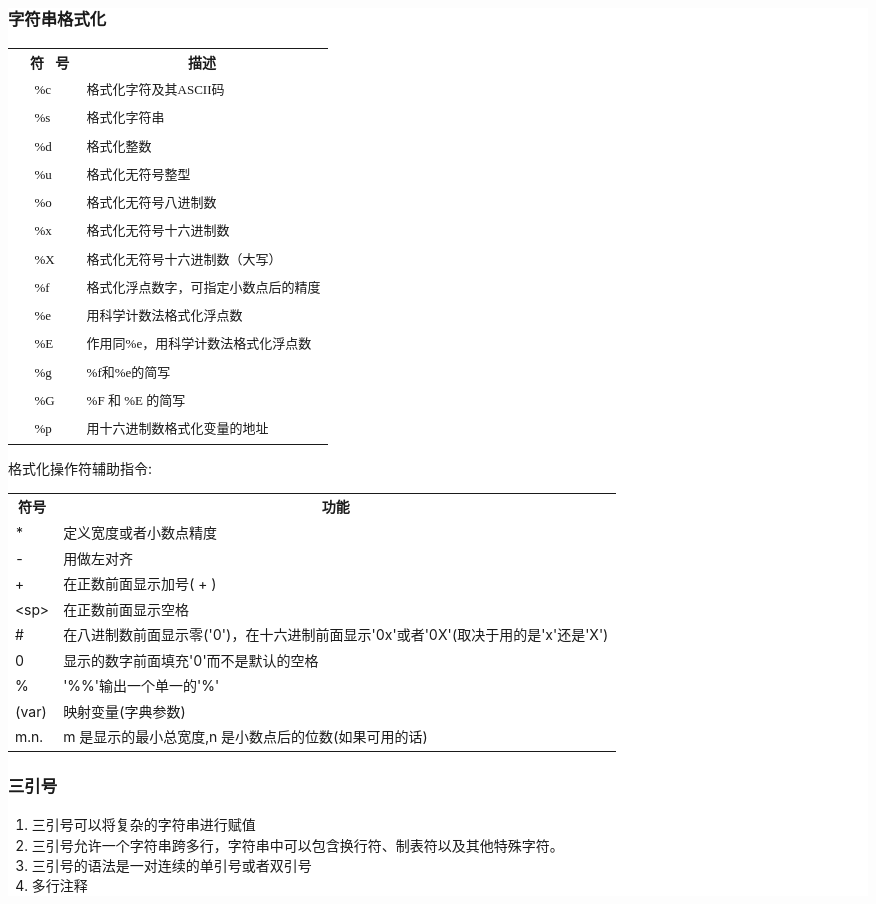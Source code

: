 
### 字符串格式化

<table class="reference">
<tbody<tr><th>
&nbsp;&nbsp;&nbsp; 符&nbsp;&nbsp; 号</th>
<th>描述</th></tr><tr><td><font face="宋体" size="2" style="line-height: 23px; ">&nbsp;&nbsp;&nbsp;&nbsp;&nbsp; %c</font></td><td><font face="宋体" size="2" style="line-height: 23px; ">&nbsp;格式化字符及其ASCII码</font></td></tr><tr><td><font face="宋体" size="2" style="line-height: 23px; ">&nbsp;&nbsp;&nbsp;&nbsp;&nbsp; %s</font></td><td><font face="宋体" size="2" style="line-height: 23px; ">&nbsp;格式化字符串</font></td></tr><tr><td><font face="宋体" size="2" style="line-height: 23px; ">&nbsp;&nbsp;&nbsp;&nbsp;&nbsp; %d</font></td><td><font face="宋体" size="2" style="line-height: 23px; ">&nbsp;格式化整数</font></td></tr><tr><td><font face="宋体" size="2" style="line-height: 23px; ">&nbsp;&nbsp;&nbsp;&nbsp;&nbsp; %u</font></td><td><font face="宋体" size="2" style="line-height: 23px; ">&nbsp;格式化无符号整型</font></td></tr><tr><td><font face="宋体" size="2" style="line-height: 23px; ">&nbsp;&nbsp;&nbsp;&nbsp;&nbsp; %o</font></td><td><font face="宋体" size="2" style="line-height: 23px; ">&nbsp;格式化无符号八进制数</font></td></tr><tr><td><font face="宋体" size="2" style="line-height: 23px; ">&nbsp;&nbsp;&nbsp;&nbsp;&nbsp; %x</font></td><td><font face="宋体" size="2" style="line-height: 23px; ">&nbsp;格式化无符号十六进制数</font></td></tr><tr><td><font face="宋体" size="2" style="line-height: 23px; ">&nbsp;&nbsp;&nbsp;&nbsp;&nbsp; %X</font></td><td><font face="宋体" size="2" style="line-height: 23px; ">&nbsp;格式化无符号十六进制数（大写）</font></td></tr><tr><td><font face="宋体" size="2" style="line-height: 23px; ">&nbsp;&nbsp;&nbsp;&nbsp;&nbsp; %f</font></td><td><font face="宋体" size="2" style="line-height: 23px; ">&nbsp;格式化浮点数字，可指定小数点后的精度</font></td></tr><tr><td><font face="宋体" size="2" style="line-height: 23px; ">&nbsp;&nbsp;&nbsp;&nbsp;&nbsp; %e</font></td><td><font face="宋体" size="2" style="line-height: 23px; ">&nbsp;用科学计数法格式化浮点数</font></td></tr><tr><td><font face="宋体" size="2" style="line-height: 23px; ">&nbsp;&nbsp;&nbsp;&nbsp;&nbsp; %E</font></td><td><font face="宋体" size="2" style="line-height: 23px; ">&nbsp;作用同%e，用科学计数法格式化浮点数</font></td></tr><tr><td><font face="宋体" size="2" style="line-height: 23px; ">&nbsp;&nbsp;&nbsp;&nbsp;&nbsp; %g</font></td><td><font face="宋体" size="2" style="line-height: 23px; ">&nbsp;%f和%e的简写</font></td></tr><tr><td><font face="宋体" size="2" style="line-height: 23px; ">&nbsp;&nbsp;&nbsp;&nbsp;&nbsp; %G</font></td><td><font face="宋体" size="2" style="line-height: 23px; ">&nbsp;%F 和 %E 的简写</font></td></tr><tr><td><font face="宋体" size="2" style="line-height: 23px; ">&nbsp;&nbsp;&nbsp;&nbsp;&nbsp; %p</font></td><td><font face="宋体" size="2" style="line-height: 23px; ">&nbsp;用十六进制数格式化变量的地址</font></td></tr></tbody></table>
<p>格式化操作符辅助指令:</p>
<table class="reference">
<tbody><tr>
<th>符号</th><th>功能</th>
</tr>
<tr><td>*</td><td>定义宽度或者小数点精度 </td></tr>
<tr><td>-</td><td>用做左对齐 </td></tr>
<tr><td>+</td><td>在正数前面显示加号( + ) </td></tr>
<tr><td>&lt;sp&gt;</td><td>在正数前面显示空格 </td></tr>
<tr><td>#</td><td> 在八进制数前面显示零('0')，在十六进制前面显示'0x'或者'0X'(取决于用的是'x'还是'X')</td></tr>
<tr><td>0</td><td> 显示的数字前面填充'0'而不是默认的空格 </td></tr>
<tr><td>%</td><td> '%%'输出一个单一的'%' </td></tr>
<tr><td>(var)</td><td>映射变量(字典参数) </td></tr>
<tr><td>m.n.</td><td>  m 是显示的最小总宽度,n 是小数点后的位数(如果可用的话)</td></tr>
</tbody></table>


### 三引号

1. 三引号可以将复杂的字符串进行赋值
2. 三引号允许一个字符串跨多行，字符串中可以包含换行符、制表符以及其他特殊字符。
3. 三引号的语法是一对连续的单引号或者双引号
4. 多行注释
